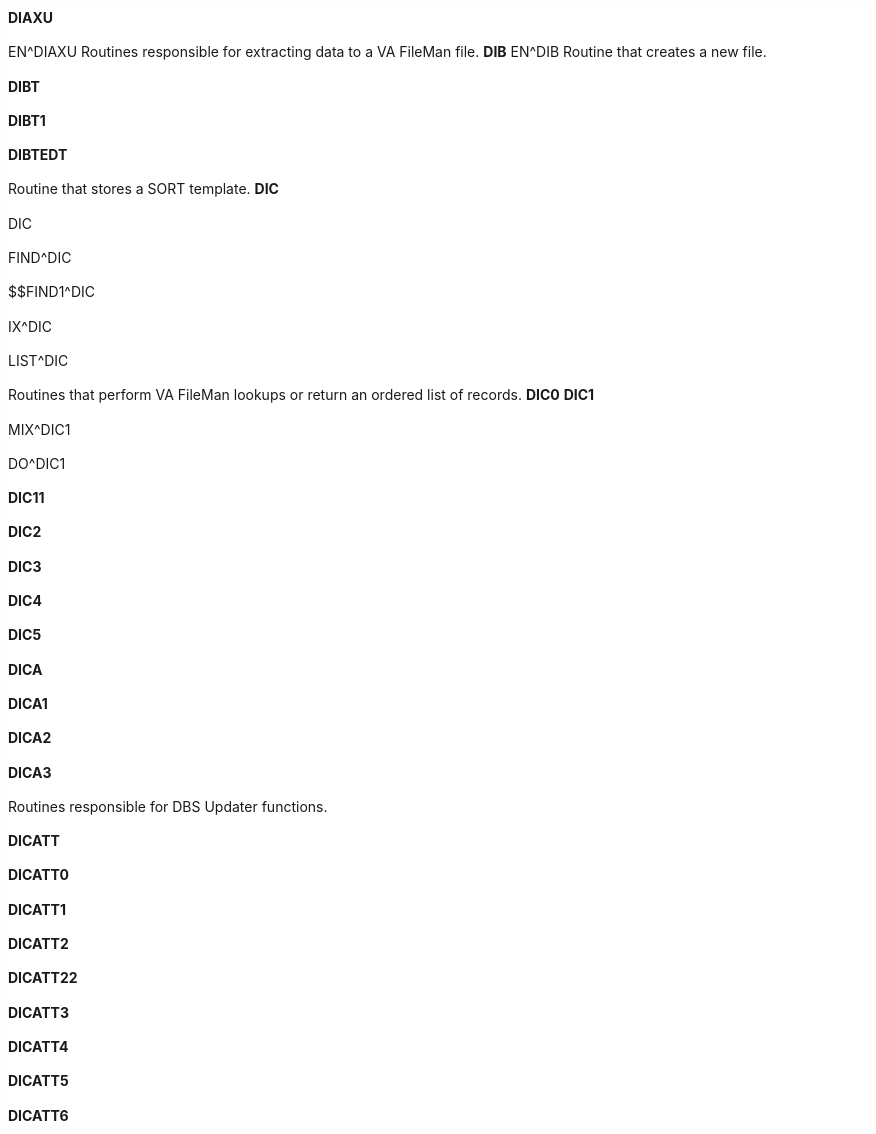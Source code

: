 <p><strong>DIAXU</strong></p></td>
<td>EN^DIAXU</td>
<td>Routines responsible for extracting data to a VA FileMan file.</td>
</tr>
<tr class="odd">
<td><strong>DIB</strong></td>
<td>EN^DIB</td>
<td>Routine that creates a new file.</td>
</tr>
<tr class="even">
<td><p><strong>DIBT</strong></p>
<p><strong>DIBT1</strong></p>
<p><strong>DIBTEDT</strong></p></td>
<td></td>
<td>Routine that stores a SORT template.</td>
</tr>
<tr class="odd">
<td><strong>DIC</strong></td>
<td><p>DIC</p>
<p>FIND^DIC</p>
<p>$$FIND1^DIC</p>
<p>IX^DIC</p>
<p>LIST^DIC</p></td>
<td>Routines that perform VA FileMan lookups or return an ordered list
of records.</td>
</tr>
<tr class="even">
<td><strong>DIC0</strong></td>
<td></td>
<td></td>
</tr>
<tr class="odd">
<td><strong>DIC1</strong></td>
<td><p>MIX^DIC1</p>
<p>DO^DIC1</p></td>
<td></td>
</tr>
<tr class="even">
<td><p><strong>DIC11</strong></p>
<p><strong>DIC2</strong></p>
<p><strong>DIC3</strong></p>
<p><strong>DIC4</strong></p>
<p><strong>DIC5</strong></p></td>
<td></td>
<td></td>
</tr>
<tr class="odd">
<td><p><strong>DICA</strong></p>
<p><strong>DICA1</strong></p>
<p><strong>DICA2</strong></p>
<p><strong>DICA3</strong></p></td>
<td></td>
<td>Routines responsible for DBS Updater functions.</td>
</tr>
<tr class="even">
<td><p><strong>DICATT</strong></p>
<p><strong>DICATT0</strong></p>
<p><strong>DICATT1</strong></p>
<p><strong>DICATT2</strong></p>
<p><strong>DICATT22</strong></p>
<p><strong>DICATT3</strong></p>
<p><strong>DICATT4</strong></p>
<p><strong>DICATT5</strong></p>
<p><strong>DICATT6</strong></p></td>